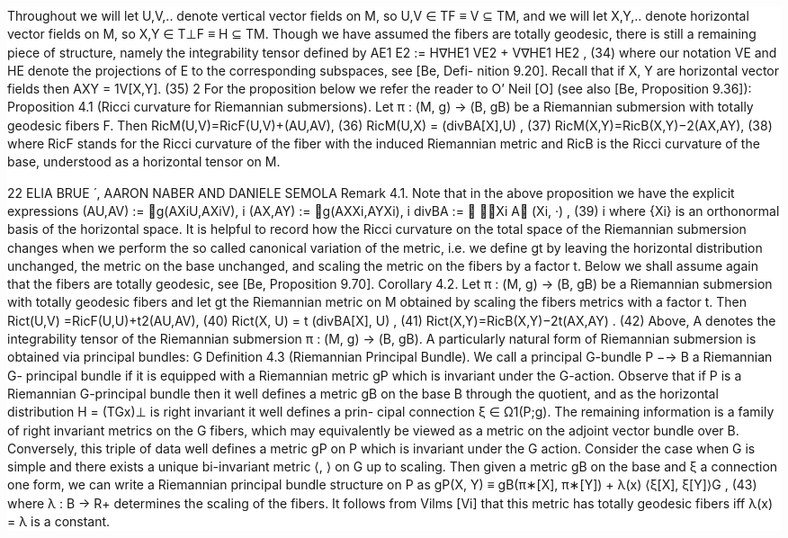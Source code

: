 Throughout we will let U,V,.. denote vertical vector fields on M, so U,V ∈ TF ≡ V ⊆ TM, and we will let X,Y,.. denote horizontal vector fields on M, so X,Y ∈ T⊥F ≡ H ⊆ TM. Though we have assumed the fibers are totally geodesic, there is still a remaining piece of structure, namely the integrability tensor defined by
AE1 E2 := H∇HE1 VE2 + V∇HE1 HE2 , (34) where our notation VE and HE denote the projections of E to the corresponding subspaces, see [Be, Defi-
nition 9.20]. Recall that if X, Y are horizontal vector fields then
AXY = 1V[X,Y]. (35)
2
For the proposition below we refer the reader to O’ Neil [O] (see also [Be, Proposition 9.36]):
Proposition 4.1 (Ricci curvature for Riemannian submersions). Let π : (M, g) → (B, gB) be a Riemannian submersion with totally geodesic fibers F. Then
RicM(U,V)=RicF(U,V)+(AU,AV), (36) RicM(U,X) = (divBA[X],U) , (37) RicM(X,Y)=RicB(X,Y)−2(AX,AY), (38)
where RicF stands for the Ricci curvature of the fiber with the induced Riemannian metric and RicB is the Ricci curvature of the base, understood as a horizontal tensor on M.
 
22 ELIA BRUE ́ , AARON NABER AND DANIELE SEMOLA
Remark 4.1. Note that in the above proposition we have the explicit expressions (AU,AV) := 􏰕g(AXiU,AXiV),
i
(AX,AY) := 􏰕g(AXXi,AYXi), i
divBA := 􏰕 􏰁∇Xi A􏰂 (Xi, ·) , (39) i
where {Xi} is an orthonormal basis of the horizontal space.
It is helpful to record how the Ricci curvature on the total space of the Riemannian submersion changes when we perform the so called canonical variation of the metric, i.e. we define gt by leaving the horizontal distribution unchanged, the metric on the base unchanged, and scaling the metric on the fibers by a factor t. Below we shall assume again that the fibers are totally geodesic, see [Be, Proposition 9.70].
Corollary 4.2. Let π : (M, g) → (B, gB) be a Riemannian submersion with totally geodesic fibers and let gt the Riemannian metric on M obtained by scaling the fibers metrics with a factor t. Then
Rict(U,V) =RicF(U,U)+t2(AU,AV), (40) Rict(X, U) = t (divBA[X], U) , (41) Rict(X,Y)=RicB(X,Y)−2t(AX,AY) . (42)
Above, A denotes the integrability tensor of the Riemannian submersion π : (M, g) → (B, gB). A particularly natural form of Riemannian submersion is obtained via principal bundles:
G
Definition 4.3 (Riemannian Principal Bundle). We call a principal G-bundle P −→ B a Riemannian G-
principal bundle if it is equipped with a Riemannian metric gP which is invariant under the G-action.
Observe that if P is a Riemannian G-principal bundle then it well defines a metric gB on the base B through the quotient, and as the horizontal distribution H = (TGx)⊥ is right invariant it well defines a prin- cipal connection ξ ∈ Ω1(P;g). The remaining information is a family of right invariant metrics on the G fibers, which may equivalently be viewed as a metric on the adjoint vector bundle over B. Conversely, this triple of data well defines a metric gP on P which is invariant under the G action.
Consider the case when G is simple and there exists a unique bi-invariant metric ⟨, ⟩ on G up to scaling. Then given a metric gB on the base and ξ a connection one form, we can write a Riemannian principal bundle structure on P as
gP(X, Y) ≡ gB(π∗[X], π∗[Y]) + λ(x) ⟨ξ[X], ξ[Y]⟩G , (43)
where λ : B → R+ determines the scaling of the fibers. It follows from Vilms [Vi] that this metric has totally geodesic fibers iff λ(x) = λ is a constant.
